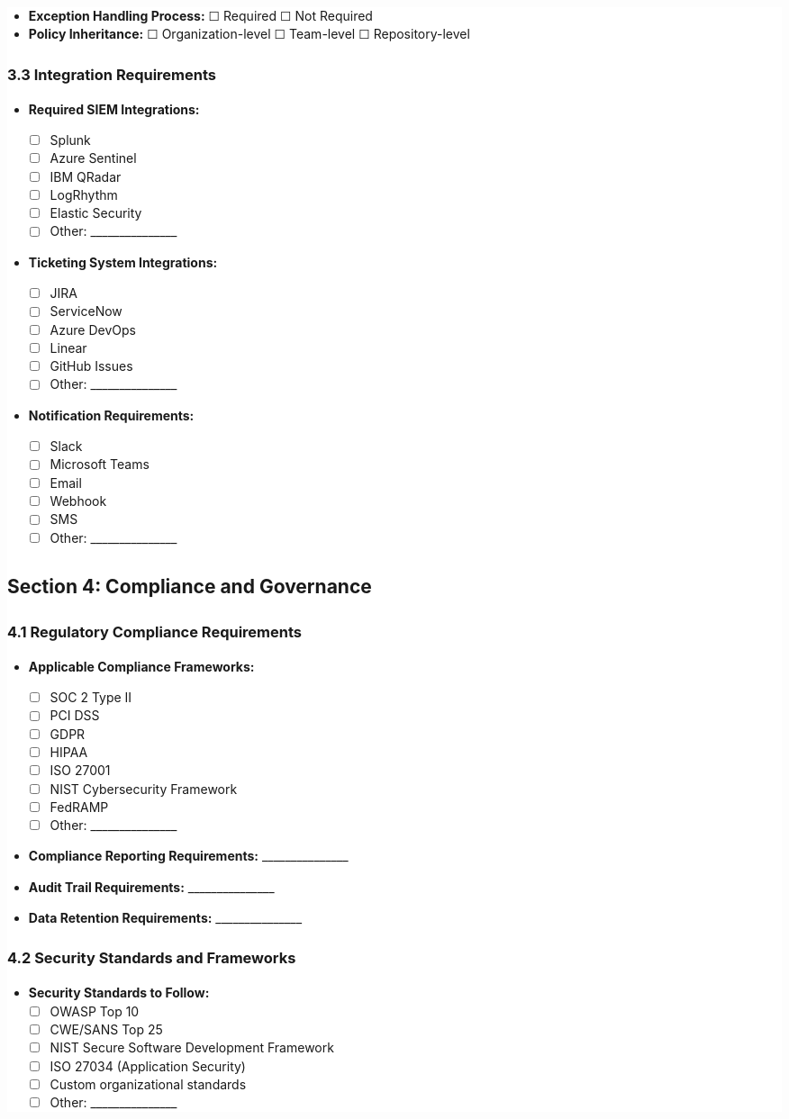 - **Exception Handling Process:** ☐ Required ☐ Not Required
- **Policy Inheritance:** ☐ Organization-level ☐ Team-level ☐ Repository-level

### 3.3 Integration Requirements
- **Required SIEM Integrations:**
  - ☐ Splunk
  - ☐ Azure Sentinel
  - ☐ IBM QRadar
  - ☐ LogRhythm
  - ☐ Elastic Security
  - ☐ Other: _______________

- **Ticketing System Integrations:**
  - ☐ JIRA
  - ☐ ServiceNow
  - ☐ Azure DevOps
  - ☐ Linear
  - ☐ GitHub Issues
  - ☐ Other: _______________

- **Notification Requirements:**
  - ☐ Slack
  - ☐ Microsoft Teams
  - ☐ Email
  - ☐ Webhook
  - ☐ SMS
  - ☐ Other: _______________

## Section 4: Compliance and Governance

### 4.1 Regulatory Compliance Requirements
- **Applicable Compliance Frameworks:**
  - ☐ SOC 2 Type II
  - ☐ PCI DSS
  - ☐ GDPR
  - ☐ HIPAA
  - ☐ ISO 27001
  - ☐ NIST Cybersecurity Framework
  - ☐ FedRAMP
  - ☐ Other: _______________

- **Compliance Reporting Requirements:** _______________
- **Audit Trail Requirements:** _______________
- **Data Retention Requirements:** _______________

### 4.2 Security Standards and Frameworks
- **Security Standards to Follow:**
  - ☐ OWASP Top 10
  - ☐ CWE/SANS Top 25
  - ☐ NIST Secure Software Development Framework
  - ☐ ISO 27034 (Application Security)
  - ☐ Custom organizational standards
  - ☐ Other: _______________
